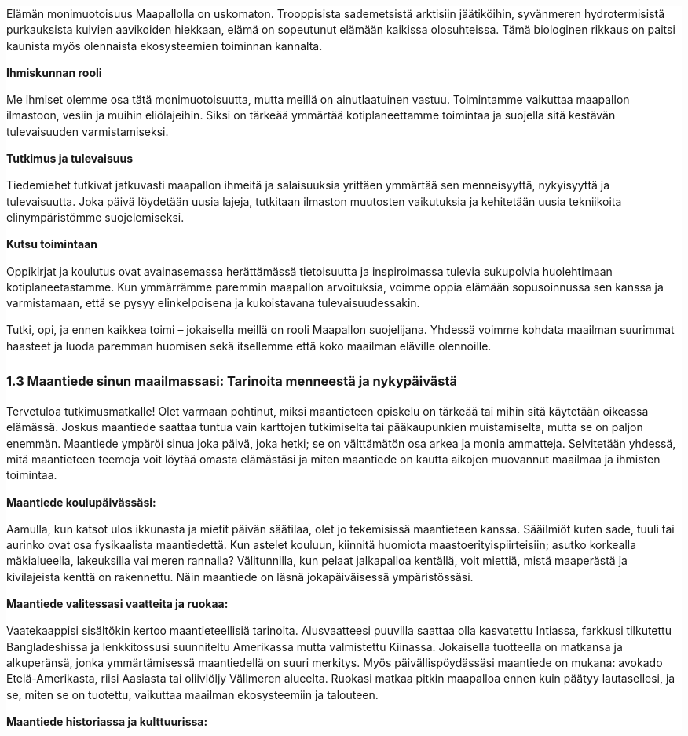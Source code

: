 Elämän monimuotoisuus Maapallolla on uskomaton. Trooppisista sademetsistä arktisiin jäätiköihin, syvänmeren hydrotermisistä purkauksista kuivien aavikoiden hiekkaan, elämä on sopeutunut elämään kaikissa olosuhteissa. Tämä biologinen rikkaus on paitsi kaunista myös olennaista ekosysteemien toiminnan kannalta.

**Ihmiskunnan rooli**

Me ihmiset olemme osa tätä monimuotoisuutta, mutta meillä on ainutlaatuinen vastuu. Toimintamme vaikuttaa maapallon ilmastoon, vesiin ja muihin eliölajeihin. Siksi on tärkeää ymmärtää kotiplaneettamme toimintaa ja suojella sitä kestävän tulevaisuuden varmistamiseksi.

**Tutkimus ja tulevaisuus**

Tiedemiehet tutkivat jatkuvasti maapallon ihmeitä ja salaisuuksia yrittäen ymmärtää sen menneisyyttä, nykyisyyttä ja tulevaisuutta. Joka päivä löydetään uusia lajeja, tutkitaan ilmaston muutosten vaikutuksia ja kehitetään uusia tekniikoita elinympäristömme suojelemiseksi.

**Kutsu toimintaan**

Oppikirjat ja koulutus ovat avainasemassa herättämässä tietoisuutta ja inspiroimassa tulevia sukupolvia huolehtimaan kotiplaneetastamme. Kun ymmärrämme paremmin maapallon arvoituksia, voimme oppia elämään sopusoinnussa sen kanssa ja varmistamaan, että se pysyy elinkelpoisena ja kukoistavana tulevaisuudessakin.

Tutki, opi, ja ennen kaikkea toimi – jokaisella meillä on rooli Maapallon suojelijana. Yhdessä voimme kohdata maailman suurimmat haasteet ja luoda paremman huomisen sekä itsellemme että koko maailman eläville olennoille.

### 1.3 Maantiede sinun maailmassasi: Tarinoita menneestä ja nykypäivästä

Tervetuloa tutkimusmatkalle! Olet varmaan pohtinut, miksi maantieteen opiskelu on tärkeää tai mihin sitä käytetään oikeassa elämässä. Joskus maantiede saattaa tuntua vain karttojen tutkimiselta tai pääkaupunkien muistamiselta, mutta se on paljon enemmän. Maantiede ympäröi sinua joka päivä, joka hetki; se on välttämätön osa arkea ja monia ammatteja. Selvitetään yhdessä, mitä maantieteen teemoja voit löytää omasta elämästäsi ja miten maantiede on kautta aikojen muovannut maailmaa ja ihmisten toimintaa.

**Maantiede koulupäivässäsi:**

Aamulla, kun katsot ulos ikkunasta ja mietit päivän säätilaa, olet jo tekemisissä maantieteen kanssa. Sääilmiöt kuten sade, tuuli tai aurinko ovat osa fysikaalista maantiedettä. Kun astelet kouluun, kiinnitä huomiota maastoerityispiirteisiin; asutko korkealla mäkialueella, lakeuksilla vai meren rannalla? Välitunnilla, kun pelaat jalkapalloa kentällä, voit miettiä, mistä maaperästä ja kivilajeista kenttä on rakennettu. Näin maantiede on läsnä jokapäiväisessä ympäristössäsi.

**Maantiede valitessasi vaatteita ja ruokaa:**

Vaatekaappisi sisältökin kertoo maantieteellisiä tarinoita. Alusvaatteesi puuvilla saattaa olla kasvatettu Intiassa, farkkusi tilkutettu Bangladeshissa ja lenkkitossusi suunniteltu Amerikassa mutta valmistettu Kiinassa. Jokaisella tuotteella on matkansa ja alkuperänsä, jonka ymmärtämisessä maantiedellä on suuri merkitys. Myös päivällispöydässäsi maantiede on mukana: avokado Etelä-Amerikasta, riisi Aasiasta tai oliiviöljy Välimeren alueelta. Ruokasi matkaa pitkin maapalloa ennen kuin päätyy lautasellesi, ja se, miten se on tuotettu, vaikuttaa maailman ekosysteemiin ja talouteen.

**Maantiede historiassa ja kulttuurissa:**

